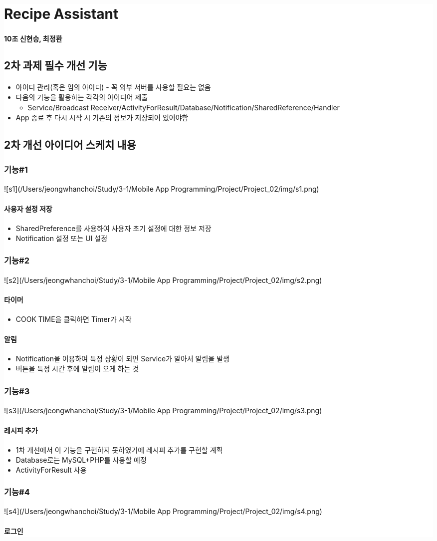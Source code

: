 # Recipe Assistant

**10조 신현승, 최정환**

## 2차 과제 필수 개선 기능

- 아이디 관리(혹은 임의 아이디) - 꼭 외부 서버를 사용할 필요는 없음
- 다음의 기능을 활용하는 각각의 아이디어 제출
  - Service/Broadcast Receiver/ActivityForResult/Database/Notification/SharedReference/Handler
- App 종료 후 다시 시작 시 기존의 정보가 저장되어 있어야함

## 2차 개선 아이디어 스케치 내용

### 기능#1

![s1](/Users/jeongwhanchoi/Study/3-1/Mobile App Programming/Project/Project_02/img/s1.png)

#### 사용자 설정 저장

- SharedPreference를 사용하여 사용자 초기 설정에 대한 정보 저장
- Notification 설정 또는 UI 설정

### 기능#2

![s2](/Users/jeongwhanchoi/Study/3-1/Mobile App Programming/Project/Project_02/img/s2.png)

#### 타이머

- COOK TIME을 클릭하면 Timer가 시작

#### 알림

- Notification을 이용하여 특정 상황이 되면 Service가 알아서 알림을 발생
- 버튼을 특정 시간 후에 알림이 오게 하는 것

### 기능#3

![s3](/Users/jeongwhanchoi/Study/3-1/Mobile App Programming/Project/Project_02/img/s3.png)

#### 레시피 추가

- 1차 개선에서 이 기능을 구현하지 못하였기에 레시피 추가를 구현할 계획 
- Database로는 MySQL+PHP를 사용할 예정 
- ActivityForResult 사용

### 기능#4

![s4](/Users/jeongwhanchoi/Study/3-1/Mobile App Programming/Project/Project_02/img/s4.png)

#### 로그인
